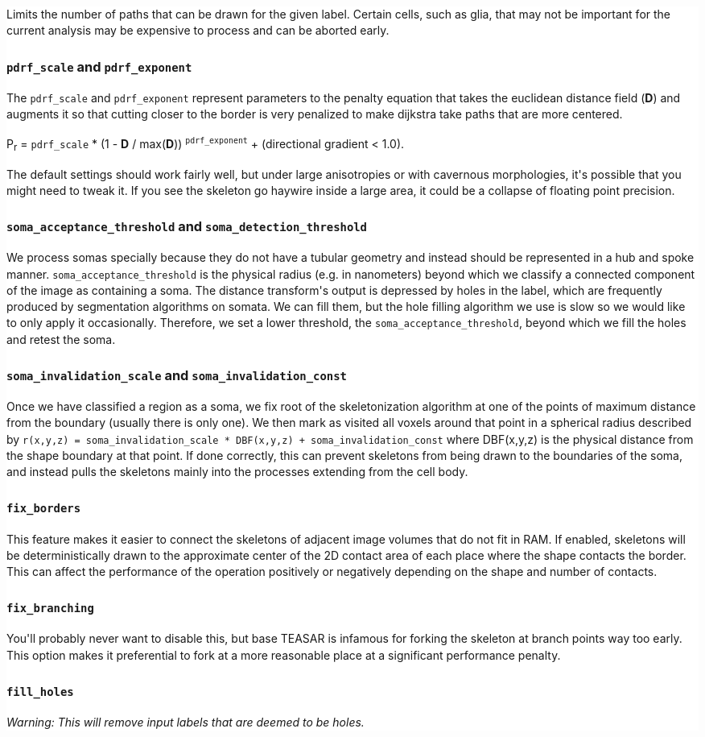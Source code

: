 Limits the number of paths that can be drawn for the given label. Certain cells, such as glia, that may not be important for the current analysis may be expensive to process and can be aborted early.  

### `pdrf_scale` and `pdrf_exponent`

The `pdrf_scale` and `pdrf_exponent` represent parameters to the penalty equation that takes the euclidean distance field (**D**) and augments it so that cutting closer to the border is very penalized to make dijkstra take paths that are more centered.   

P<sub>r</sub> = `pdrf_scale` * (1 - **D** / max(**D**)) <sup>`pdrf_exponent`</sup> + (directional gradient < 1.0).  

The default settings should work fairly well, but under large anisotropies or with cavernous morphologies, it's possible that you might need to tweak it. If you see the skeleton go haywire inside a large area, it could be a collapse of floating point precision.  

### `soma_acceptance_threshold` and `soma_detection_threshold`

We process somas specially because they do not have a tubular geometry and instead should be represented in a hub and spoke manner. `soma_acceptance_threshold` is the physical radius (e.g. in nanometers) beyond which we classify a connected component of the image as containing a soma. The distance transform's output is depressed by holes in the label, which are frequently produced by segmentation algorithms on somata. We can fill them, but the hole filling algorithm we use is slow so we would like to only apply it occasionally. Therefore, we set a lower threshold, the `soma_acceptance_threshold`, beyond which we fill the holes and retest the soma.  

### `soma_invalidation_scale` and `soma_invalidation_const`   

Once we have classified a region as a soma, we fix root of the skeletonization algorithm at one of the  points of maximum distance from the boundary (usually there is only one). We then mark as visited all voxels around that point in a spherical radius described by `r(x,y,z) = soma_invalidation_scale * DBF(x,y,z) + soma_invalidation_const` where DBF(x,y,z) is the physical distance from the shape boundary at that point. If done correctly, this can prevent skeletons from being drawn to the boundaries of the soma, and instead pulls the skeletons mainly into the processes extending from the cell body.  

### `fix_borders`

This feature makes it easier to connect the skeletons of adjacent image volumes that do not fit in RAM. If enabled, skeletons will be deterministically drawn to the approximate center of the 2D contact area of each place where the shape contacts the border. This can affect the performance of the operation positively or negatively depending on the shape and number of contacts.  

### `fix_branching`  

You'll probably never want to disable this, but base TEASAR is infamous for forking the skeleton at branch points way too early. This option makes it preferential to fork at a more reasonable place at a significant performance penalty. 

### `fill_holes`

_Warning: This will remove input labels that are deemed to be holes._
